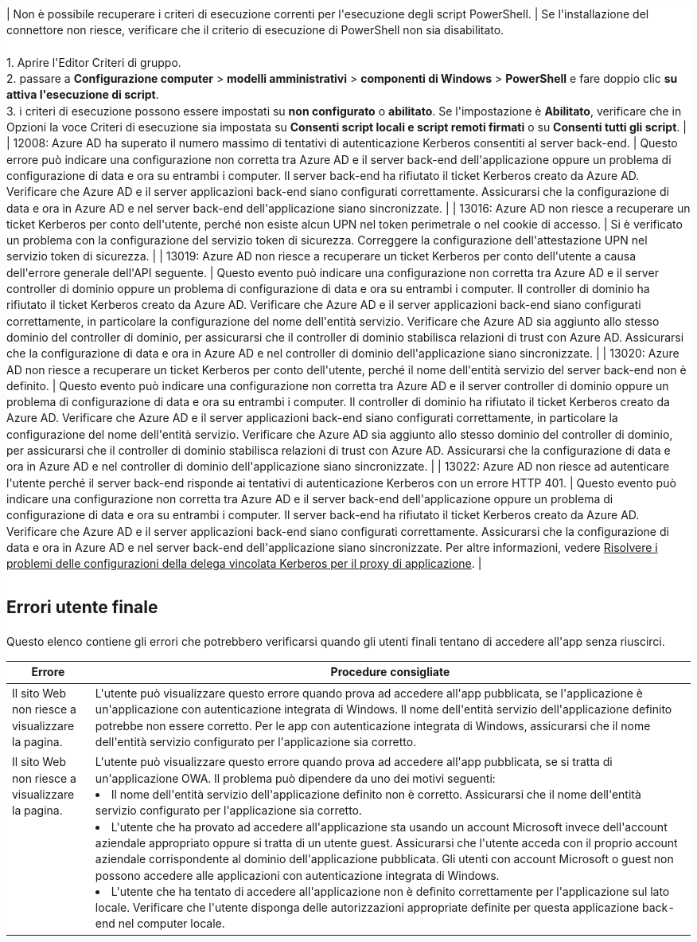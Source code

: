 | Non è possibile recuperare i criteri di esecuzione correnti per l'esecuzione degli script PowerShell. | Se l'installazione del connettore non riesce, verificare che il criterio di esecuzione di PowerShell non sia disabilitato.<br><br>1. Aprire l'Editor Criteri di gruppo.<br>2. passare a **Configurazione computer**  >  **modelli amministrativi**  >  **componenti di Windows**  >  **PowerShell** e fare doppio clic **su attiva l'esecuzione di script**.<br>3. i criteri di esecuzione possono essere impostati su **non configurato** o **abilitato**. Se l'impostazione è **Abilitato**, verificare che in Opzioni la voce Criteri di esecuzione sia impostata su **Consenti script locali e script remoti firmati** o su **Consenti tutti gli script**. |
| 12008: Azure AD ha superato il numero massimo di tentativi di autenticazione Kerberos consentiti al server back-end. | Questo errore può indicare una configurazione non corretta tra Azure AD e il server back-end dell'applicazione oppure un problema di configurazione di data e ora su entrambi i computer. Il server back-end ha rifiutato il ticket Kerberos creato da Azure AD. Verificare che Azure AD e il server applicazioni back-end siano configurati correttamente. Assicurarsi che la configurazione di data e ora in Azure AD e nel server back-end dell'applicazione siano sincronizzate. |
| 13016: Azure AD non riesce a recuperare un ticket Kerberos per conto dell'utente, perché non esiste alcun UPN nel token perimetrale o nel cookie di accesso. | Si è verificato un problema con la configurazione del servizio token di sicurezza. Correggere la configurazione dell'attestazione UPN nel servizio token di sicurezza. |
| 13019: Azure AD non riesce a recuperare un ticket Kerberos per conto dell'utente a causa dell'errore generale dell'API seguente. | Questo evento può indicare una configurazione non corretta tra Azure AD e il server controller di dominio oppure un problema di configurazione di data e ora su entrambi i computer. Il controller di dominio ha rifiutato il ticket Kerberos creato da Azure AD. Verificare che Azure AD e il server applicazioni back-end siano configurati correttamente, in particolare la configurazione del nome dell'entità servizio. Verificare che Azure AD sia aggiunto allo stesso dominio del controller di dominio, per assicurarsi che il controller di dominio stabilisca relazioni di trust con Azure AD. Assicurarsi che la configurazione di data e ora in Azure AD e nel controller di dominio dell'applicazione siano sincronizzate. |
| 13020: Azure AD non riesce a recuperare un ticket Kerberos per conto dell'utente, perché il nome dell'entità servizio del server back-end non è definito. | Questo evento può indicare una configurazione non corretta tra Azure AD e il server controller di dominio oppure un problema di configurazione di data e ora su entrambi i computer. Il controller di dominio ha rifiutato il ticket Kerberos creato da Azure AD. Verificare che Azure AD e il server applicazioni back-end siano configurati correttamente, in particolare la configurazione del nome dell'entità servizio. Verificare che Azure AD sia aggiunto allo stesso dominio del controller di dominio, per assicurarsi che il controller di dominio stabilisca relazioni di trust con Azure AD. Assicurarsi che la configurazione di data e ora in Azure AD e nel controller di dominio dell'applicazione siano sincronizzate. |
| 13022: Azure AD non riesce ad autenticare l'utente perché il server back-end risponde ai tentativi di autenticazione Kerberos con un errore HTTP 401. | Questo evento può indicare una configurazione non corretta tra Azure AD e il server back-end dell'applicazione oppure un problema di configurazione di data e ora su entrambi i computer. Il server back-end ha rifiutato il ticket Kerberos creato da Azure AD. Verificare che Azure AD e il server applicazioni back-end siano configurati correttamente. Assicurarsi che la configurazione di data e ora in Azure AD e nel server back-end dell'applicazione siano sincronizzate. Per altre informazioni, vedere [Risolvere i problemi delle configurazioni della delega vincolata Kerberos per il proxy di applicazione](application-proxy-back-end-kerberos-constrained-delegation-how-to.md).  |

## <a name="end-user-errors"></a>Errori utente finale

Questo elenco contiene gli errori che potrebbero verificarsi quando gli utenti finali tentano di accedere all'app senza riuscirci. 

| Errore | Procedure consigliate |
| ----- | ----------------- |
| Il sito Web non riesce a visualizzare la pagina. | L'utente può visualizzare questo errore quando prova ad accedere all'app pubblicata, se l'applicazione è un'applicazione con autenticazione integrata di Windows. Il nome dell'entità servizio dell'applicazione definito potrebbe non essere corretto. Per le app con autenticazione integrata di Windows, assicurarsi che il nome dell'entità servizio configurato per l'applicazione sia corretto. |
| Il sito Web non riesce a visualizzare la pagina. | L'utente può visualizzare questo errore quando prova ad accedere all'app pubblicata, se si tratta di un'applicazione OWA. Il problema può dipendere da uno dei motivi seguenti: <br><li>Il nome dell'entità servizio dell'applicazione definito non è corretto. Assicurarsi che il nome dell'entità servizio configurato per l'applicazione sia corretto.</li><li>L'utente che ha provato ad accedere all'applicazione sta usando un account Microsoft invece dell'account aziendale appropriato oppure si tratta di un utente guest. Assicurarsi che l'utente acceda con il proprio account aziendale corrispondente al dominio dell'applicazione pubblicata. Gli utenti con account Microsoft o guest non possono accedere alle applicazioni con autenticazione integrata di Windows.</li><li>L'utente che ha tentato di accedere all'applicazione non è definito correttamente per l'applicazione sul lato locale. Verificare che l'utente disponga delle autorizzazioni appropriate definite per questa applicazione back-end nel computer locale. |